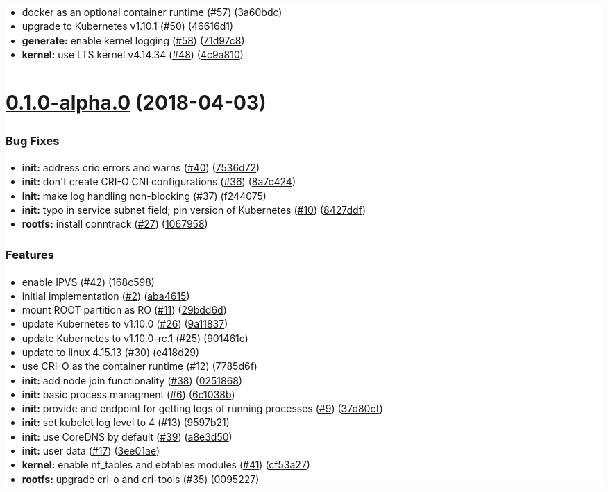 * docker as an optional container runtime ([#57](https://github.com/andrewrynhard/talos/issues/57)) ([3a60bdc](https://github.com/andrewrynhard/talos/commit/3a60bdc))
* upgrade to Kubernetes v1.10.1 ([#50](https://github.com/andrewrynhard/talos/issues/50)) ([46616d1](https://github.com/andrewrynhard/talos/commit/46616d1))
* **generate:** enable kernel logging ([#58](https://github.com/andrewrynhard/talos/issues/58)) ([71d97c8](https://github.com/andrewrynhard/talos/commit/71d97c8))
* **kernel:** use LTS kernel v4.14.34 ([#48](https://github.com/andrewrynhard/talos/issues/48)) ([4c9a810](https://github.com/andrewrynhard/talos/commit/4c9a810))



# [0.1.0-alpha.0](https://github.com/andrewrynhard/talos/compare/aba4615...v0.1.0-alpha.0) (2018-04-03)


### Bug Fixes

* **init:** address crio errors and warns ([#40](https://github.com/andrewrynhard/talos/issues/40)) ([7536d72](https://github.com/andrewrynhard/talos/commit/7536d72))
* **init:** don't create CRI-O CNI configurations ([#36](https://github.com/andrewrynhard/talos/issues/36)) ([8a7c424](https://github.com/andrewrynhard/talos/commit/8a7c424))
* **init:** make log handling non-blocking ([#37](https://github.com/andrewrynhard/talos/issues/37)) ([f244075](https://github.com/andrewrynhard/talos/commit/f244075))
* **init:** typo in service subnet field; pin version of Kubernetes ([#10](https://github.com/andrewrynhard/talos/issues/10)) ([8427ddf](https://github.com/andrewrynhard/talos/commit/8427ddf))
* **rootfs:** install conntrack ([#27](https://github.com/andrewrynhard/talos/issues/27)) ([1067958](https://github.com/andrewrynhard/talos/commit/1067958))


### Features

* enable IPVS ([#42](https://github.com/andrewrynhard/talos/issues/42)) ([168c598](https://github.com/andrewrynhard/talos/commit/168c598))
* initial implementation ([#2](https://github.com/andrewrynhard/talos/issues/2)) ([aba4615](https://github.com/andrewrynhard/talos/commit/aba4615))
* mount ROOT partition as RO ([#11](https://github.com/andrewrynhard/talos/issues/11)) ([29bdd6d](https://github.com/andrewrynhard/talos/commit/29bdd6d))
* update Kubernetes to v1.10.0 ([#26](https://github.com/andrewrynhard/talos/issues/26)) ([9a11837](https://github.com/andrewrynhard/talos/commit/9a11837))
* update Kubernetes to v1.10.0-rc.1 ([#25](https://github.com/andrewrynhard/talos/issues/25)) ([901461c](https://github.com/andrewrynhard/talos/commit/901461c))
* update to linux 4.15.13 ([#30](https://github.com/andrewrynhard/talos/issues/30)) ([e418d29](https://github.com/andrewrynhard/talos/commit/e418d29))
* use CRI-O as the container runtime ([#12](https://github.com/andrewrynhard/talos/issues/12)) ([7785d6f](https://github.com/andrewrynhard/talos/commit/7785d6f))
* **init:** add node join functionality ([#38](https://github.com/andrewrynhard/talos/issues/38)) ([0251868](https://github.com/andrewrynhard/talos/commit/0251868))
* **init:** basic process managment ([#6](https://github.com/andrewrynhard/talos/issues/6)) ([6c1038b](https://github.com/andrewrynhard/talos/commit/6c1038b))
* **init:** provide and endpoint for getting logs of running processes ([#9](https://github.com/andrewrynhard/talos/issues/9)) ([37d80cf](https://github.com/andrewrynhard/talos/commit/37d80cf))
* **init:** set kubelet log level to 4 ([#13](https://github.com/andrewrynhard/talos/issues/13)) ([9597b21](https://github.com/andrewrynhard/talos/commit/9597b21))
* **init:** use CoreDNS by default ([#39](https://github.com/andrewrynhard/talos/issues/39)) ([a8e3d50](https://github.com/andrewrynhard/talos/commit/a8e3d50))
* **init:** user data ([#17](https://github.com/andrewrynhard/talos/issues/17)) ([3ee01ae](https://github.com/andrewrynhard/talos/commit/3ee01ae))
* **kernel:** enable nf_tables and ebtables modules ([#41](https://github.com/andrewrynhard/talos/issues/41)) ([cf53a27](https://github.com/andrewrynhard/talos/commit/cf53a27))
* **rootfs:** upgrade cri-o and cri-tools ([#35](https://github.com/andrewrynhard/talos/issues/35)) ([0095227](https://github.com/andrewrynhard/talos/commit/0095227))
